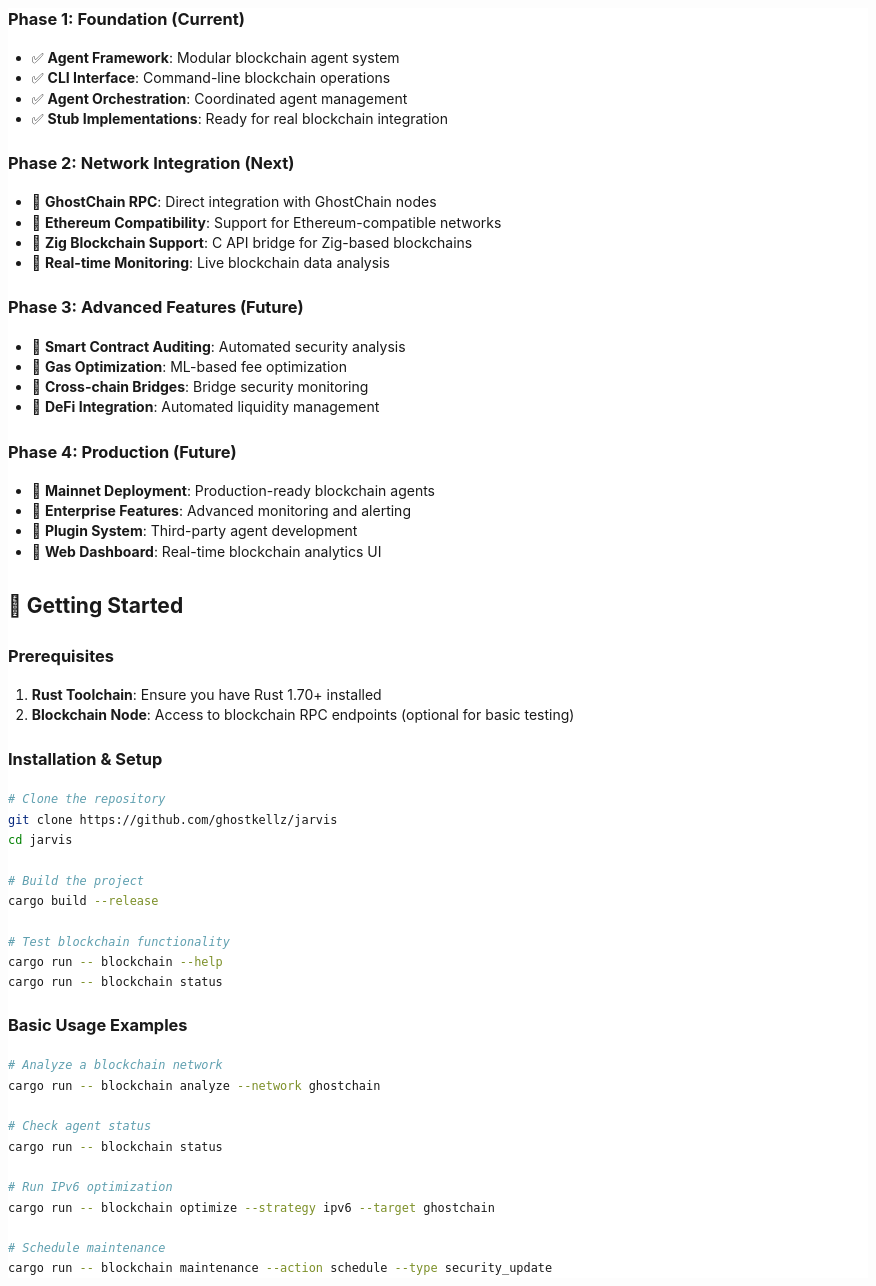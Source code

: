 ### Phase 1: Foundation (Current)
- ✅ **Agent Framework**: Modular blockchain agent system
- ✅ **CLI Interface**: Command-line blockchain operations
- ✅ **Agent Orchestration**: Coordinated agent management
- ✅ **Stub Implementations**: Ready for real blockchain integration

### Phase 2: Network Integration (Next)
- 🔄 **GhostChain RPC**: Direct integration with GhostChain nodes
- 🔄 **Ethereum Compatibility**: Support for Ethereum-compatible networks  
- 🔄 **Zig Blockchain Support**: C API bridge for Zig-based blockchains
- 🔄 **Real-time Monitoring**: Live blockchain data analysis

### Phase 3: Advanced Features (Future)
- 🔄 **Smart Contract Auditing**: Automated security analysis
- 🔄 **Gas Optimization**: ML-based fee optimization
- 🔄 **Cross-chain Bridges**: Bridge security monitoring
- 🔄 **DeFi Integration**: Automated liquidity management

### Phase 4: Production (Future)
- 🔄 **Mainnet Deployment**: Production-ready blockchain agents
- 🔄 **Enterprise Features**: Advanced monitoring and alerting
- 🔄 **Plugin System**: Third-party agent development
- 🔄 **Web Dashboard**: Real-time blockchain analytics UI

## 🚀 Getting Started

### Prerequisites

1. **Rust Toolchain**: Ensure you have Rust 1.70+ installed
2. **Blockchain Node**: Access to blockchain RPC endpoints (optional for basic testing)

### Installation & Setup

```bash
# Clone the repository
git clone https://github.com/ghostkellz/jarvis
cd jarvis

# Build the project
cargo build --release

# Test blockchain functionality
cargo run -- blockchain --help
cargo run -- blockchain status
```

### Basic Usage Examples

```bash
# Analyze a blockchain network
cargo run -- blockchain analyze --network ghostchain

# Check agent status
cargo run -- blockchain status

# Run IPv6 optimization
cargo run -- blockchain optimize --strategy ipv6 --target ghostchain

# Schedule maintenance
cargo run -- blockchain maintenance --action schedule --type security_update
```

